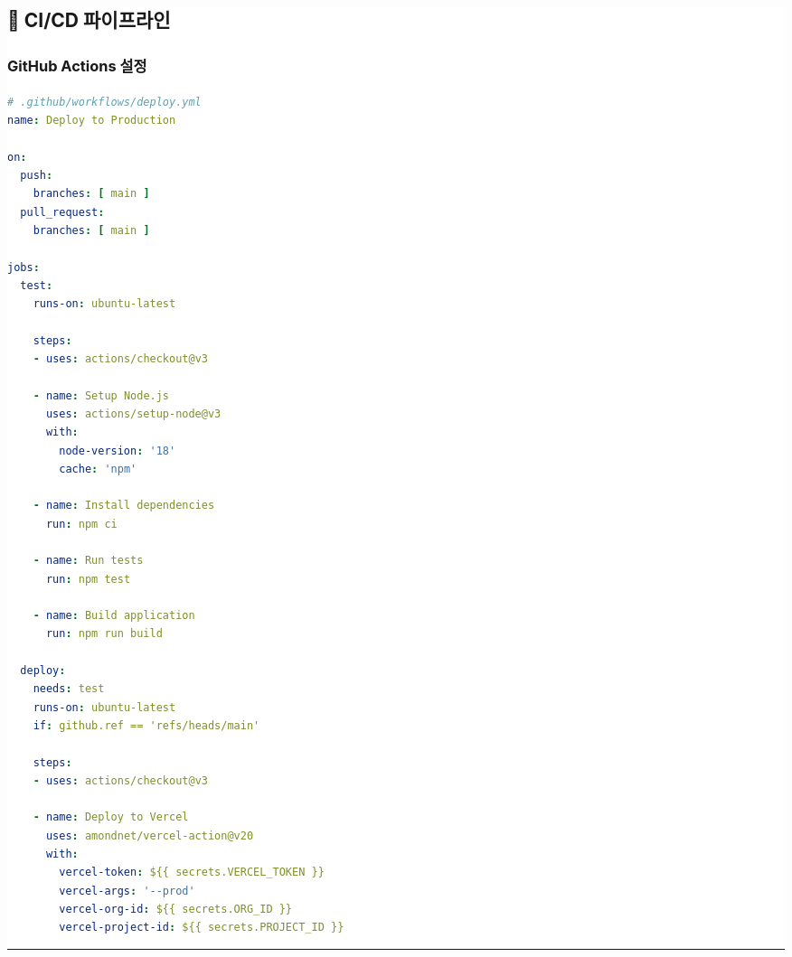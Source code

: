 
## 🔄 CI/CD 파이프라인

### GitHub Actions 설정
```yaml
# .github/workflows/deploy.yml
name: Deploy to Production

on:
  push:
    branches: [ main ]
  pull_request:
    branches: [ main ]

jobs:
  test:
    runs-on: ubuntu-latest
    
    steps:
    - uses: actions/checkout@v3
    
    - name: Setup Node.js
      uses: actions/setup-node@v3
      with:
        node-version: '18'
        cache: 'npm'
    
    - name: Install dependencies
      run: npm ci
    
    - name: Run tests
      run: npm test
    
    - name: Build application
      run: npm run build

  deploy:
    needs: test
    runs-on: ubuntu-latest
    if: github.ref == 'refs/heads/main'
    
    steps:
    - uses: actions/checkout@v3
    
    - name: Deploy to Vercel
      uses: amondnet/vercel-action@v20
      with:
        vercel-token: ${{ secrets.VERCEL_TOKEN }}
        vercel-args: '--prod'
        vercel-org-id: ${{ secrets.ORG_ID }}
        vercel-project-id: ${{ secrets.PROJECT_ID }}
```

---